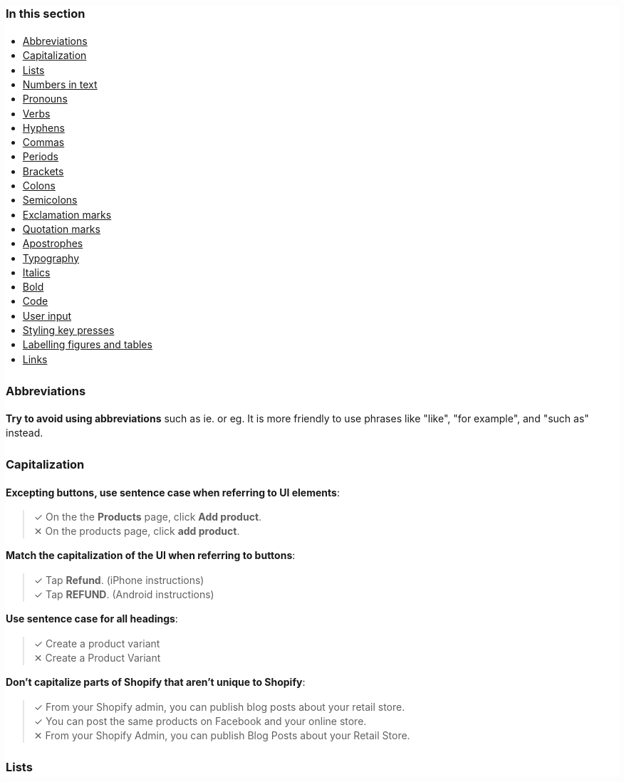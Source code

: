 ### In this section
* [Abbreviations](#abbreviations)
* [Capitalization](#capitalization)
* [Lists](#lists)
* [Numbers in text](#numbers-in-text)
* [Pronouns](#pronouns)
* [Verbs](#verbs)
* [Hyphens](#hyphens)
* [Commas](#commas)
* [Periods](#periods)
* [Brackets](#brackets)
* [Colons](#colons)
* [Semicolons](#semicolons)
* [Exclamation marks](#exclamation-marks)
* [Quotation marks](#quotation-marks)
* [Apostrophes](#apostrophes)
* [Typography](#typography)
* [Italics](#italics)
* [Bold](#bold)
* [Code](#code)
* [User input](#user-input)
* [Styling key presses](#styling-key-presses)
* [Labelling figures and tables](#labelling-figures-and-tables)
* [Links](#links)

### Abbreviations

**Try to avoid using abbreviations** such as ie. or eg. It is more friendly to use phrases like "like", "for example", and "such as" instead.

### Capitalization

**Excepting buttons, use sentence case when referring to UI elements**:

>✓ On the the **Products** page, click **Add product**.<br>
✕ On the products page, click **add product**.

**Match the capitalization of the UI when referring to buttons**:

>✓ Tap **Refund**. (iPhone instructions)<br>
✓ Tap **REFUND**. (Android instructions)

**Use sentence case for all headings**:

>✓ Create a product variant<br>
✕ Create a Product Variant

**Don’t capitalize parts of Shopify that aren’t unique to Shopify**:

>✓ From your Shopify admin, you can publish blog posts about your retail store.<br>
✓ You can post the same products on Facebook and your online store.<br>
✕ From your Shopify Admin, you can publish Blog Posts about your Retail Store.

### Lists
